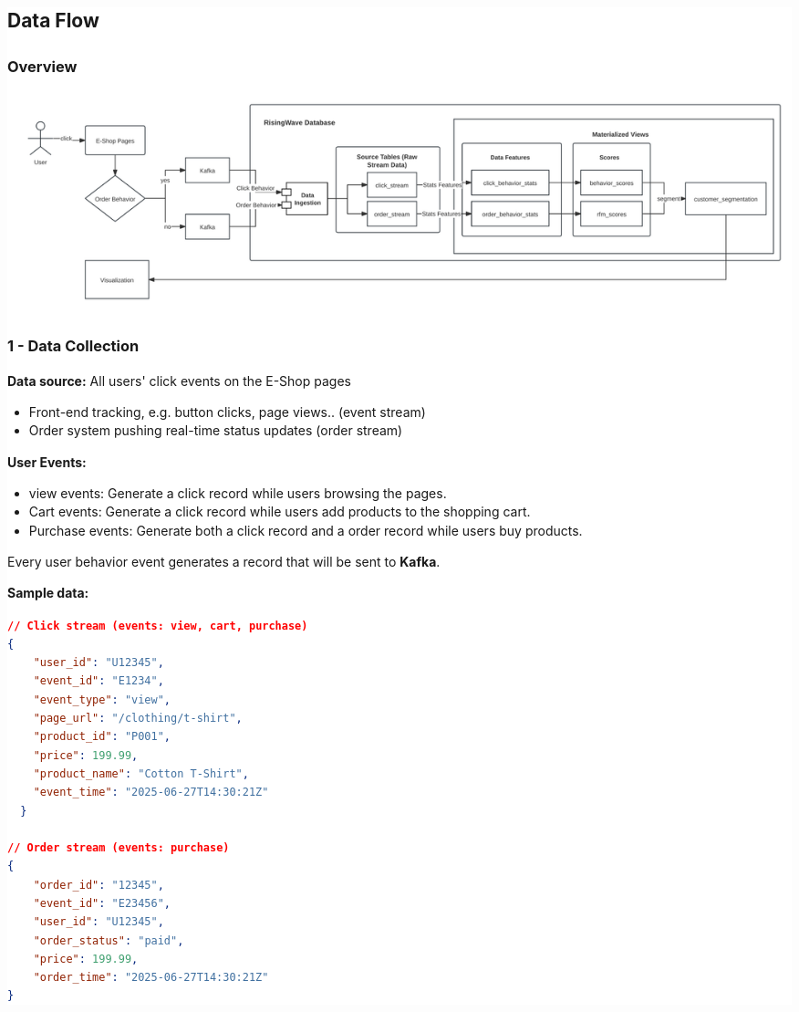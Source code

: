 

## Data Flow

### Overview

![E-commerce](./images/E-commerce.svg)

### **1 -** Data Collection

**Data source:** All users' click events on the E-Shop pages

- Front-end tracking, e.g. button clicks, page views.. (event stream)
- Order system pushing real-time status updates (order stream)

**User Events:**

- view events: Generate a click record while users browsing the pages.
- Cart events: Generate a click record while users add products to the shopping cart.
- Purchase events: Generate both a click record and a order record while users buy products.

Every user behavior event generates a record that will be sent to **Kafka**.

**Sample data:**

```json
// Click stream (events: view, cart, purchase)
{
    "user_id": "U12345",
    "event_id": "E1234",
    "event_type": "view",
    "page_url": "/clothing/t-shirt",
    "product_id": "P001",
    "price": 199.99,
    "product_name": "Cotton T-Shirt",
    "event_time": "2025-06-27T14:30:21Z"
  }

// Order stream (events: purchase)
{
	"order_id": "12345",
	"event_id": "E23456",
	"user_id": "U12345",
	"order_status": "paid",
	"price": 199.99,
	"order_time": "2025-06-27T14:30:21Z"
}
```
